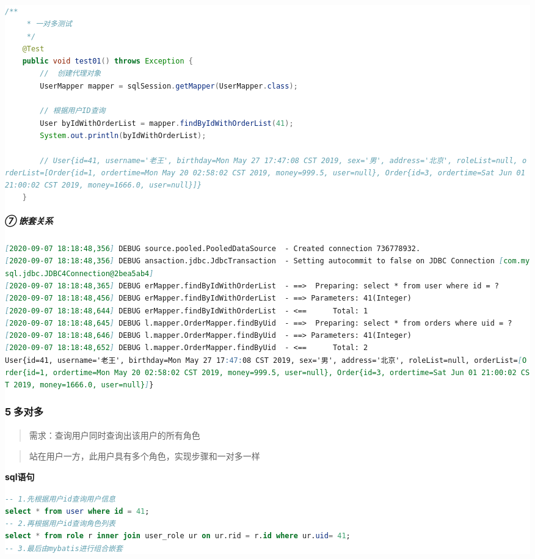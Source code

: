 ```java
/**
     * 一对多测试
     */
    @Test
    public void test01() throws Exception {
        //  创建代理对象
        UserMapper mapper = sqlSession.getMapper(UserMapper.class);

        // 根据用户ID查询
        User byIdWithOrderList = mapper.findByIdWithOrderList(41);
        System.out.println(byIdWithOrderList);

        // User{id=41, username='老王', birthday=Mon May 27 17:47:08 CST 2019, sex='男', address='北京', roleList=null, orderList=[Order{id=1, ordertime=Mon May 20 02:58:02 CST 2019, money=999.5, user=null}, Order{id=3, ordertime=Sat Jun 01 21:00:02 CST 2019, money=1666.0, user=null}]}
    }
```





##### ⑦ 嵌套关系

```markdown
[2020-09-07 18:18:48,356] DEBUG source.pooled.PooledDataSource  - Created connection 736778932.
[2020-09-07 18:18:48,356] DEBUG ansaction.jdbc.JdbcTransaction  - Setting autocommit to false on JDBC Connection [com.mysql.jdbc.JDBC4Connection@2bea5ab4]
[2020-09-07 18:18:48,365] DEBUG erMapper.findByIdWithOrderList  - ==>  Preparing: select * from user where id = ? 
[2020-09-07 18:18:48,456] DEBUG erMapper.findByIdWithOrderList  - ==> Parameters: 41(Integer)
[2020-09-07 18:18:48,644] DEBUG erMapper.findByIdWithOrderList  - <==      Total: 1
[2020-09-07 18:18:48,645] DEBUG l.mapper.OrderMapper.findByUid  - ==>  Preparing: select * from orders where uid = ? 
[2020-09-07 18:18:48,646] DEBUG l.mapper.OrderMapper.findByUid  - ==> Parameters: 41(Integer)
[2020-09-07 18:18:48,652] DEBUG l.mapper.OrderMapper.findByUid  - <==      Total: 2
User{id=41, username='老王', birthday=Mon May 27 17:47:08 CST 2019, sex='男', address='北京', roleList=null, orderList=[Order{id=1, ordertime=Mon May 20 02:58:02 CST 2019, money=999.5, user=null}, Order{id=3, ordertime=Sat Jun 01 21:00:02 CST 2019, money=1666.0, user=null}]}

```

### 5 多对多

> 需求：查询用户同时查询出该用户的所有角色



> 站在用户一方，此用户具有多个角色，实现步骤和一对多一样



**sql语句**

```sql
-- 1.先根据用户id查询用户信息
select * from user where id = 41;
-- 2.再根据用户id查询角色列表
select * from role r inner join user_role ur on ur.rid = r.id where ur.uid= 41;
-- 3.最后由mybatis进行组合嵌套
```
